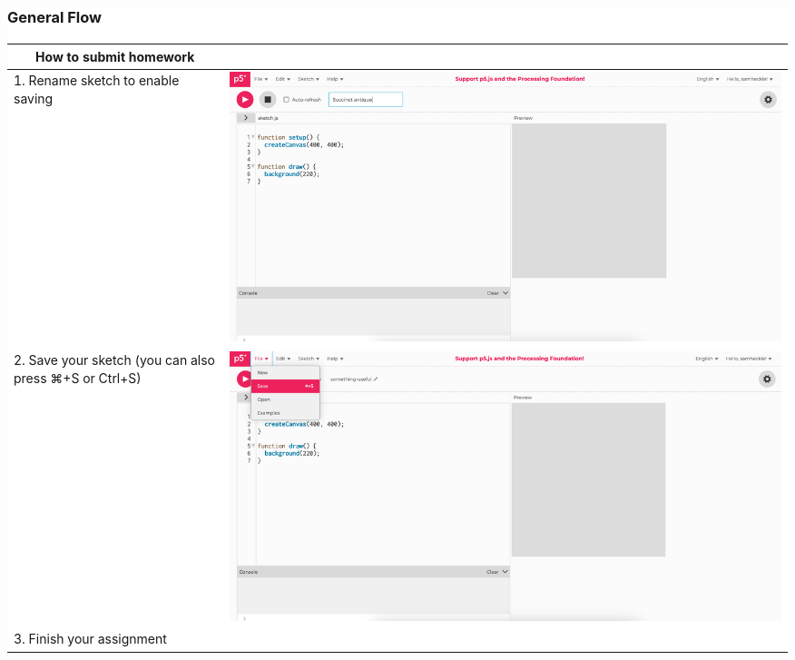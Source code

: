### General Flow

| How to submit homework  |  |
| ----------- | ----------- |
| 1. Rename sketch to enable saving | ![name](/images/week_01/1.png)|
| 2. Save your sketch (you can also press ⌘+S or Ctrl+S) | ![save](/images/week_01/2.png)|
| 3. Finish your assignment| |